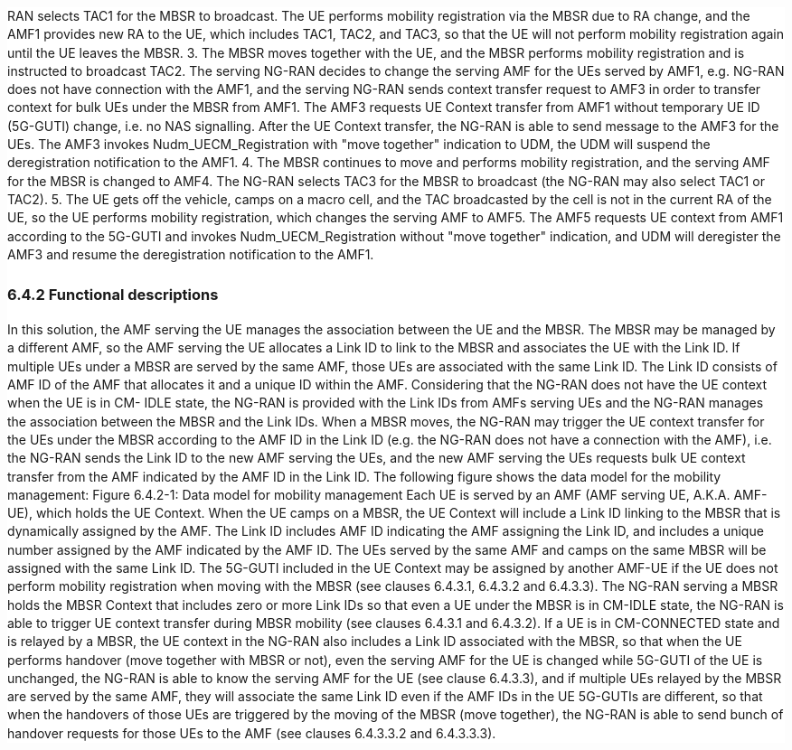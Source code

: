 RAN selects TAC1 for the MBSR to broadcast. The UE performs mobility
registration via the MBSR due to RA change, and the AMF1 provides new RA to
the UE, which includes TAC1, TAC2, and TAC3, so that the UE will not perform
mobility registration again until the UE leaves the MBSR.
3\. The MBSR moves together with the UE, and the MBSR performs mobility
registration and is instructed to broadcast TAC2. The serving NG-RAN decides
to change the serving AMF for the UEs served by AMF1, e.g. NG-RAN does not
have connection with the AMF1, and the serving NG-RAN sends context transfer
request to AMF3 in order to transfer context for bulk UEs under the MBSR from
AMF1. The AMF3 requests UE Context transfer from AMF1 without temporary UE ID
(5G-GUTI) change, i.e. no NAS signalling. After the UE Context transfer, the
NG-RAN is able to send message to the AMF3 for the UEs. The AMF3 invokes
Nudm_UECM_Registration with \"move together\" indication to UDM, the UDM will
suspend the deregistration notification to the AMF1.
4\. The MBSR continues to move and performs mobility registration, and the
serving AMF for the MBSR is changed to AMF4. The NG-RAN selects TAC3 for the
MBSR to broadcast (the NG-RAN may also select TAC1 or TAC2).
5\. The UE gets off the vehicle, camps on a macro cell, and the TAC
broadcasted by the cell is not in the current RA of the UE, so the UE performs
mobility registration, which changes the serving AMF to AMF5. The AMF5
requests UE context from AMF1 according to the 5G-GUTI and invokes
Nudm_UECM_Registration without \"move together\" indication, and UDM will
deregister the AMF3 and resume the deregistration notification to the AMF1.
### 6.4.2 Functional descriptions
In this solution, the AMF serving the UE manages the association between the
UE and the MBSR. The MBSR may be managed by a different AMF, so the AMF
serving the UE allocates a Link ID to link to the MBSR and associates the UE
with the Link ID. If multiple UEs under a MBSR are served by the same AMF,
those UEs are associated with the same Link ID. The Link ID consists of AMF ID
of the AMF that allocates it and a unique ID within the AMF.
Considering that the NG-RAN does not have the UE context when the UE is in CM-
IDLE state, the NG-RAN is provided with the Link IDs from AMFs serving UEs and
the NG-RAN manages the association between the MBSR and the Link IDs. When a
MBSR moves, the NG-RAN may trigger the UE context transfer for the UEs under
the MBSR according to the AMF ID in the Link ID (e.g. the NG-RAN does not have
a connection with the AMF), i.e. the NG-RAN sends the Link ID to the new AMF
serving the UEs, and the new AMF serving the UEs requests bulk UE context
transfer from the AMF indicated by the AMF ID in the Link ID.
The following figure shows the data model for the mobility management:
Figure 6.4.2-1: Data model for mobility management
Each UE is served by an AMF (AMF serving UE, A.K.A. AMF-UE), which holds the
UE Context. When the UE camps on a MBSR, the UE Context will include a Link ID
linking to the MBSR that is dynamically assigned by the AMF. The Link ID
includes AMF ID indicating the AMF assigning the Link ID, and includes a
unique number assigned by the AMF indicated by the AMF ID. The UEs served by
the same AMF and camps on the same MBSR will be assigned with the same Link
ID. The 5G-GUTI included in the UE Context may be assigned by another AMF-UE
if the UE does not perform mobility registration when moving with the MBSR
(see clauses 6.4.3.1, 6.4.3.2 and 6.4.3.3).
The NG-RAN serving a MBSR holds the MBSR Context that includes zero or more
Link IDs so that even a UE under the MBSR is in CM-IDLE state, the NG-RAN is
able to trigger UE context transfer during MBSR mobility (see clauses 6.4.3.1
and 6.4.3.2). If a UE is in CM-CONNECTED state and is relayed by a MBSR, the
UE context in the NG-RAN also includes a Link ID associated with the MBSR, so
that when the UE performs handover (move together with MBSR or not), even the
serving AMF for the UE is changed while 5G-GUTI of the UE is unchanged, the
NG-RAN is able to know the serving AMF for the UE (see clause 6.4.3.3), and if
multiple UEs relayed by the MBSR are served by the same AMF, they will
associate the same Link ID even if the AMF IDs in the UE 5G-GUTIs are
different, so that when the handovers of those UEs are triggered by the moving
of the MBSR (move together), the NG-RAN is able to send bunch of handover
requests for those UEs to the AMF (see clauses 6.4.3.3.2 and 6.4.3.3.3).
